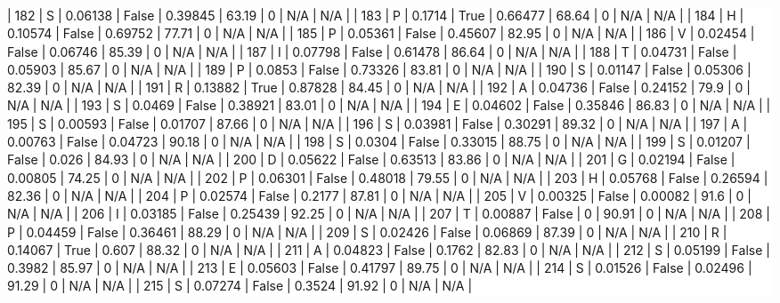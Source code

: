|   182 | S    |         0.06138 | False     |                          0.39845 |                 63.19 |         0     | N/A            | N/A                             |
|   183 | P    |         0.1714  | True      |                          0.66477 |                 68.64 |         0     | N/A            | N/A                             |
|   184 | H    |         0.10574 | False     |                          0.69752 |                 77.71 |         0     | N/A            | N/A                             |
|   185 | P    |         0.05361 | False     |                          0.45607 |                 82.95 |         0     | N/A            | N/A                             |
|   186 | V    |         0.02454 | False     |                          0.06746 |                 85.39 |         0     | N/A            | N/A                             |
|   187 | I    |         0.07798 | False     |                          0.61478 |                 86.64 |         0     | N/A            | N/A                             |
|   188 | T    |         0.04731 | False     |                          0.05903 |                 85.67 |         0     | N/A            | N/A                             |
|   189 | P    |         0.0853  | False     |                          0.73326 |                 83.81 |         0     | N/A            | N/A                             |
|   190 | S    |         0.01147 | False     |                          0.05306 |                 82.39 |         0     | N/A            | N/A                             |
|   191 | R    |         0.13882 | True      |                          0.87828 |                 84.45 |         0     | N/A            | N/A                             |
|   192 | A    |         0.04736 | False     |                          0.24152 |                 79.9  |         0     | N/A            | N/A                             |
|   193 | S    |         0.0469  | False     |                          0.38921 |                 83.01 |         0     | N/A            | N/A                             |
|   194 | E    |         0.04602 | False     |                          0.35846 |                 86.83 |         0     | N/A            | N/A                             |
|   195 | S    |         0.00593 | False     |                          0.01707 |                 87.66 |         0     | N/A            | N/A                             |
|   196 | S    |         0.03981 | False     |                          0.30291 |                 89.32 |         0     | N/A            | N/A                             |
|   197 | A    |         0.00763 | False     |                          0.04723 |                 90.18 |         0     | N/A            | N/A                             |
|   198 | S    |         0.0304  | False     |                          0.33015 |                 88.75 |         0     | N/A            | N/A                             |
|   199 | S    |         0.01207 | False     |                          0.026   |                 84.93 |         0     | N/A            | N/A                             |
|   200 | D    |         0.05622 | False     |                          0.63513 |                 83.86 |         0     | N/A            | N/A                             |
|   201 | G    |         0.02194 | False     |                          0.00805 |                 74.25 |         0     | N/A            | N/A                             |
|   202 | P    |         0.06301 | False     |                          0.48018 |                 79.55 |         0     | N/A            | N/A                             |
|   203 | H    |         0.05768 | False     |                          0.26594 |                 82.36 |         0     | N/A            | N/A                             |
|   204 | P    |         0.02574 | False     |                          0.2177  |                 87.81 |         0     | N/A            | N/A                             |
|   205 | V    |         0.00325 | False     |                          0.00082 |                 91.6  |         0     | N/A            | N/A                             |
|   206 | I    |         0.03185 | False     |                          0.25439 |                 92.25 |         0     | N/A            | N/A                             |
|   207 | T    |         0.00887 | False     |                          0       |                 90.91 |         0     | N/A            | N/A                             |
|   208 | P    |         0.04459 | False     |                          0.36461 |                 88.29 |         0     | N/A            | N/A                             |
|   209 | S    |         0.02426 | False     |                          0.06869 |                 87.39 |         0     | N/A            | N/A                             |
|   210 | R    |         0.14067 | True      |                          0.607   |                 88.32 |         0     | N/A            | N/A                             |
|   211 | A    |         0.04823 | False     |                          0.1762  |                 82.83 |         0     | N/A            | N/A                             |
|   212 | S    |         0.05199 | False     |                          0.3982  |                 85.97 |         0     | N/A            | N/A                             |
|   213 | E    |         0.05603 | False     |                          0.41797 |                 89.75 |         0     | N/A            | N/A                             |
|   214 | S    |         0.01526 | False     |                          0.02496 |                 91.29 |         0     | N/A            | N/A                             |
|   215 | S    |         0.07274 | False     |                          0.3524  |                 91.92 |         0     | N/A            | N/A                             |
